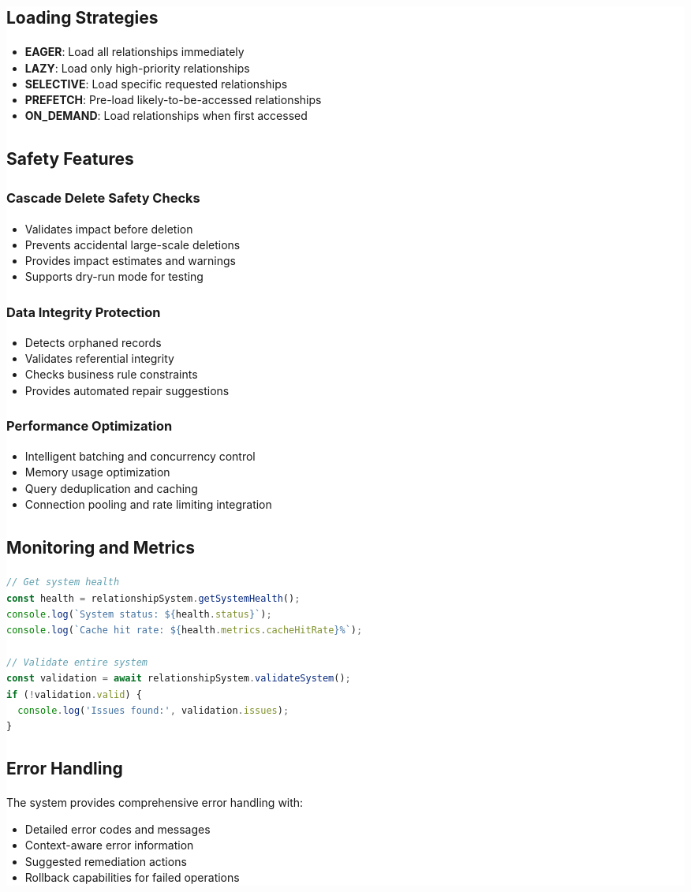## Loading Strategies

- **EAGER**: Load all relationships immediately
- **LAZY**: Load only high-priority relationships
- **SELECTIVE**: Load specific requested relationships
- **PREFETCH**: Pre-load likely-to-be-accessed relationships
- **ON_DEMAND**: Load relationships when first accessed

## Safety Features

### Cascade Delete Safety Checks
- Validates impact before deletion
- Prevents accidental large-scale deletions
- Provides impact estimates and warnings
- Supports dry-run mode for testing

### Data Integrity Protection
- Detects orphaned records
- Validates referential integrity
- Checks business rule constraints
- Provides automated repair suggestions

### Performance Optimization
- Intelligent batching and concurrency control
- Memory usage optimization
- Query deduplication and caching
- Connection pooling and rate limiting integration

## Monitoring and Metrics

```typescript
// Get system health
const health = relationshipSystem.getSystemHealth();
console.log(`System status: ${health.status}`);
console.log(`Cache hit rate: ${health.metrics.cacheHitRate}%`);

// Validate entire system
const validation = await relationshipSystem.validateSystem();
if (!validation.valid) {
  console.log('Issues found:', validation.issues);
}
```

## Error Handling

The system provides comprehensive error handling with:
- Detailed error codes and messages
- Context-aware error information
- Suggested remediation actions
- Rollback capabilities for failed operations
